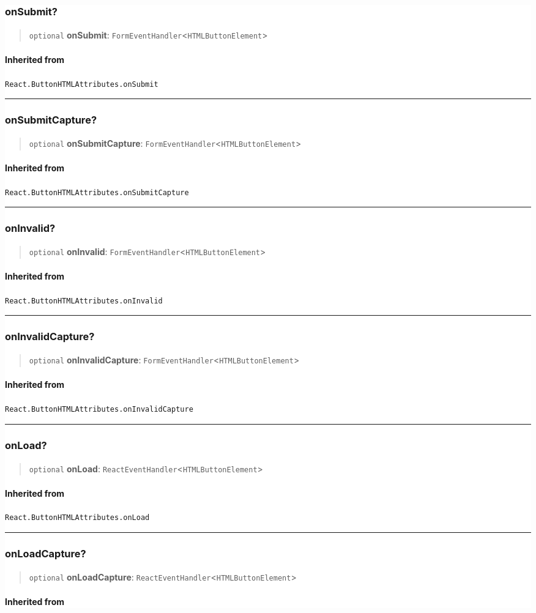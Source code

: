 ### onSubmit?

> `optional` **onSubmit**: `FormEventHandler`<`HTMLButtonElement`>

#### Inherited from

`React.ButtonHTMLAttributes.onSubmit`

***

### onSubmitCapture?

> `optional` **onSubmitCapture**: `FormEventHandler`<`HTMLButtonElement`>

#### Inherited from

`React.ButtonHTMLAttributes.onSubmitCapture`

***

### onInvalid?

> `optional` **onInvalid**: `FormEventHandler`<`HTMLButtonElement`>

#### Inherited from

`React.ButtonHTMLAttributes.onInvalid`

***

### onInvalidCapture?

> `optional` **onInvalidCapture**: `FormEventHandler`<`HTMLButtonElement`>

#### Inherited from

`React.ButtonHTMLAttributes.onInvalidCapture`

***

### onLoad?

> `optional` **onLoad**: `ReactEventHandler`<`HTMLButtonElement`>

#### Inherited from

`React.ButtonHTMLAttributes.onLoad`

***

### onLoadCapture?

> `optional` **onLoadCapture**: `ReactEventHandler`<`HTMLButtonElement`>

#### Inherited from
